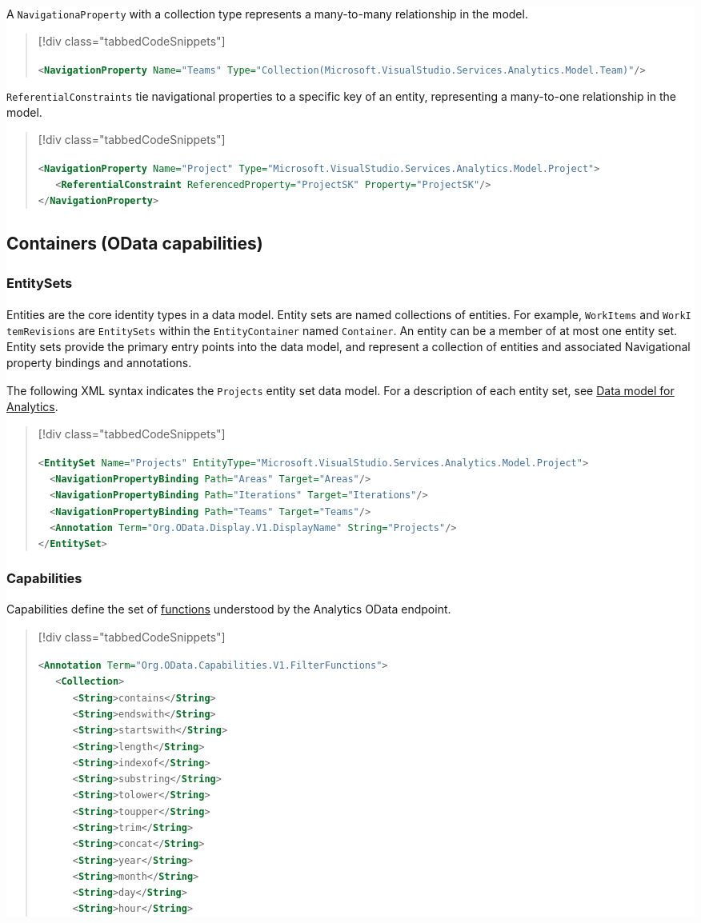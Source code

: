 A `NavigationaProperty` with a collection type represents a many-to-many relationship in the model.

> [!div class="tabbedCodeSnippets"]
> ```XML
> <NavigationProperty Name="Teams" Type="Collection(Microsoft.VisualStudio.Services.Analytics.Model.Team)"/>
> ```

`ReferentialConstraints` tie navigational properties to a specific key of an entity, representing a many-to-one relationship in the model.

> [!div class="tabbedCodeSnippets"]
> ```XML
> <NavigationProperty Name="Project" Type="Microsoft.VisualStudio.Services.Analytics.Model.Project">
>    <ReferentialConstraint ReferencedProperty="ProjectSK" Property="ProjectSK"/>
> </NavigationProperty>
> ```

## Containers (OData capabilities)

### EntitySets

Entities are the core identity types in a data model. Entity sets are named collections of entities. For example, `WorkItems` and `WorkItemRevisions` are `EntitySets` within the `EntityContainer` named `Container`. An entity can be a member of at most one entity set. Entity sets provide the primary entry points into the data model, and represent a collection of entities and associated Navigational property bindings and annotations.

The following XML syntax indicates the `Projects` entity set data model. For a description of each entity set, see [Data model for Analytics](data-model-analytics-service.md).

> [!div class="tabbedCodeSnippets"]
> ```XML
> <EntitySet Name="Projects" EntityType="Microsoft.VisualStudio.Services.Analytics.Model.Project">
>   <NavigationPropertyBinding Path="Areas" Target="Areas"/>
>   <NavigationPropertyBinding Path="Iterations" Target="Iterations"/>
>   <NavigationPropertyBinding Path="Teams" Target="Teams"/>
>   <Annotation Term="Org.OData.Display.V1.DisplayName" String="Projects"/>
> </EntitySet>
> ```

### Capabilities

Capabilities define the set of [functions](odata-supported-features.md) understood by the Analytics OData endpoint. 
 

> [!div class="tabbedCodeSnippets"]
> ```XML
> <Annotation Term="Org.OData.Capabilities.V1.FilterFunctions">
>    <Collection>
>       <String>contains</String>
>       <String>endswith</String>
>       <String>startswith</String>
>       <String>length</String>
>       <String>indexof</String>
>       <String>substring</String>
>       <String>tolower</String>
>       <String>toupper</String>
>       <String>trim</String>
>       <String>concat</String>
>       <String>year</String>
>       <String>month</String>
>       <String>day</String>
>       <String>hour</String>